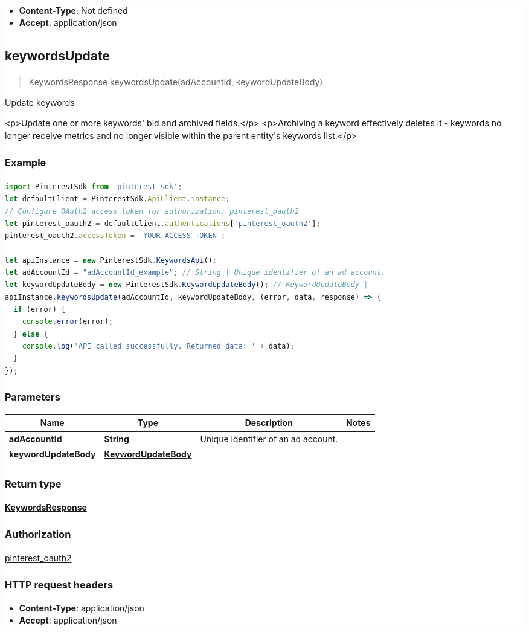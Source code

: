 - **Content-Type**: Not defined
- **Accept**: application/json


## keywordsUpdate

> KeywordsResponse keywordsUpdate(adAccountId, keywordUpdateBody)

Update keywords

&lt;p&gt;Update one or more keywords&#39; bid and archived fields.&lt;/p&gt; &lt;p&gt;Archiving a keyword effectively deletes it - keywords no longer receive metrics and no longer visible within the parent entity&#39;s keywords list.&lt;/p&gt;

### Example

```javascript
import PinterestSdk from 'pinterest-sdk';
let defaultClient = PinterestSdk.ApiClient.instance;
// Configure OAuth2 access token for authorization: pinterest_oauth2
let pinterest_oauth2 = defaultClient.authentications['pinterest_oauth2'];
pinterest_oauth2.accessToken = 'YOUR ACCESS TOKEN';

let apiInstance = new PinterestSdk.KeywordsApi();
let adAccountId = "adAccountId_example"; // String | Unique identifier of an ad account.
let keywordUpdateBody = new PinterestSdk.KeywordUpdateBody(); // KeywordUpdateBody | 
apiInstance.keywordsUpdate(adAccountId, keywordUpdateBody, (error, data, response) => {
  if (error) {
    console.error(error);
  } else {
    console.log('API called successfully. Returned data: ' + data);
  }
});
```

### Parameters


Name | Type | Description  | Notes
------------- | ------------- | ------------- | -------------
 **adAccountId** | **String**| Unique identifier of an ad account. | 
 **keywordUpdateBody** | [**KeywordUpdateBody**](KeywordUpdateBody.md)|  | 

### Return type

[**KeywordsResponse**](KeywordsResponse.md)

### Authorization

[pinterest_oauth2](../README.md#pinterest_oauth2)

### HTTP request headers

- **Content-Type**: application/json
- **Accept**: application/json
